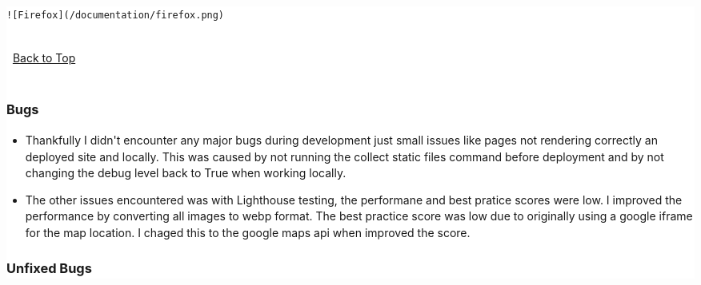     ![Firefox](/documentation/firefox.png)

\
&nbsp;
[Back to Top](#table-of-contents)
\
&nbsp;

### Bugs

- Thankfully I didn't encounter any major bugs during development just small issues like pages not rendering correctly an deployed site and locally. This was caused by not running the collect static files command before deployment and by not changing the debug level back to True when working locally.

- The other issues encountered was with Lighthouse testing, the performane and best pratice scores were low. I improved the performance by converting all images to webp format. The best practice score was low due to originally using a google iframe for the map location. I chaged this to the google maps api when improved the score.

### Unfixed Bugs
